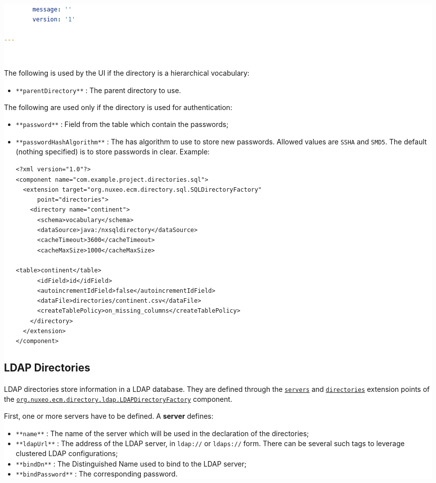 ```yaml
        message: ''
        version: '1'

---
```

&nbsp;

The following is used by the UI if the directory is a hierarchical vocabulary:

*   `**parentDirectory**` : The parent directory to use.

The following are used only if the directory is used for authentication:

*   `**password**` : Field from the table which contain the passwords;
*   `**passwordHashAlgorithm**` : The has algorithm to use to store new passwords. Allowed values are `SSHA` and `SMD5`. The default (nothing specified) is to store passwords in clear.
    Example:

    ```
    <?xml version="1.0"?>
    <component name="com.example.project.directories.sql">
      <extension target="org.nuxeo.ecm.directory.sql.SQLDirectoryFactory"
          point="directories">
        <directory name="continent">
          <schema>vocabulary</schema>
          <dataSource>java:/nxsqldirectory</dataSource>
          <cacheTimeout>3600</cacheTimeout>
          <cacheMaxSize>1000</cacheMaxSize>

    <table>continent</table>
          <idField>id</idField>
          <autoincrementIdField>false</autoincrementIdField>
          <dataFile>directories/continent.csv</dataFile>
          <createTablePolicy>on_missing_columns</createTablePolicy>
        </directory>
      </extension>
    </component>

    ```

## LDAP Directories

LDAP directories store information in a LDAP database. They are defined through the [`servers`](http://explorer.nuxeo.org/nuxeo/site/distribution/Nuxeo%20Platform-5.8/viewExtensionPoint/org.nuxeo.ecm.directory.ldap.LDAPDirectoryFactory--servers) and [`directories`](http://explorer.nuxeo.org/nuxeo/site/distribution/Nuxeo%20Platform-5.8/viewExtensionPoint/org.nuxeo.ecm.directory.ldap.LDAPDirectoryFactory--directories) extension points of the [`org.nuxeo.ecm.directory.ldap.LDAPDirectoryFactory`](http://explorer.nuxeo.org/nuxeo/site/distribution/Nuxeo%20Platform-5.8/viewComponent/org.nuxeo.ecm.directory.ldap.LDAPDirectoryFactory) component.

First, one or more servers have to be defined. A **server** defines:

*   `**name**` : The name of the server which will be used in the declaration of the directories;
*   `**ldapUrl**` : The address of the LDAP server, in `ldap://` or `ldaps://` form. There can be several such tags to leverage clustered LDAP configurations;
*   `**bindDn**` : The Distinguished Name used to bind to the LDAP server;
*   `**bindPassword**` : The corresponding password.
